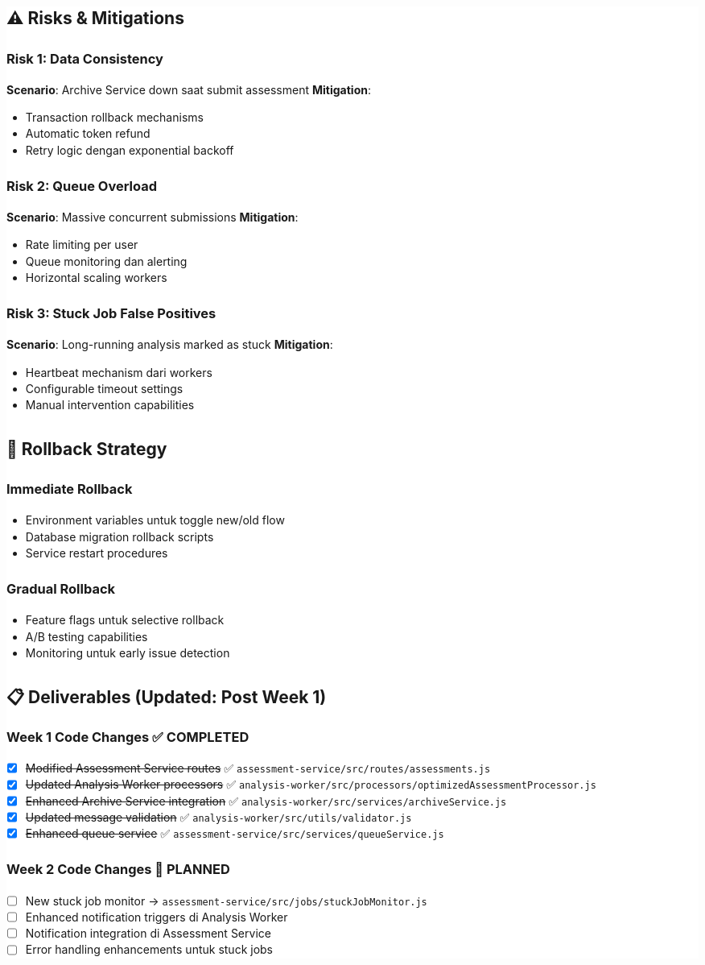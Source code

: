 ## ⚠️ Risks & Mitigations

### Risk 1: Data Consistency
**Scenario**: Archive Service down saat submit assessment
**Mitigation**: 
- Transaction rollback mechanisms
- Automatic token refund
- Retry logic dengan exponential backoff

### Risk 2: Queue Overload
**Scenario**: Massive concurrent submissions
**Mitigation**:
- Rate limiting per user
- Queue monitoring dan alerting  
- Horizontal scaling workers

### Risk 3: Stuck Job False Positives
**Scenario**: Long-running analysis marked as stuck
**Mitigation**:
- Heartbeat mechanism dari workers
- Configurable timeout settings
- Manual intervention capabilities

## 🔄 Rollback Strategy

### Immediate Rollback
- Environment variables untuk toggle new/old flow
- Database migration rollback scripts
- Service restart procedures

### Gradual Rollback  
- Feature flags untuk selective rollback
- A/B testing capabilities
- Monitoring untuk early issue detection

## 📋 Deliverables (Updated: Post Week 1)

### Week 1 Code Changes ✅ COMPLETED
- [x] ~~Modified Assessment Service routes~~ ✅ `assessment-service/src/routes/assessments.js`
- [x] ~~Updated Analysis Worker processors~~ ✅ `analysis-worker/src/processors/optimizedAssessmentProcessor.js`
- [x] ~~Enhanced Archive Service integration~~ ✅ `analysis-worker/src/services/archiveService.js`
- [x] ~~Updated message validation~~ ✅ `analysis-worker/src/utils/validator.js`
- [x] ~~Enhanced queue service~~ ✅ `assessment-service/src/services/queueService.js`

### Week 2 Code Changes 🎯 PLANNED
- [ ] New stuck job monitor → `assessment-service/src/jobs/stuckJobMonitor.js`
- [ ] Enhanced notification triggers di Analysis Worker
- [ ] Notification integration di Assessment Service
- [ ] Error handling enhancements untuk stuck jobs
